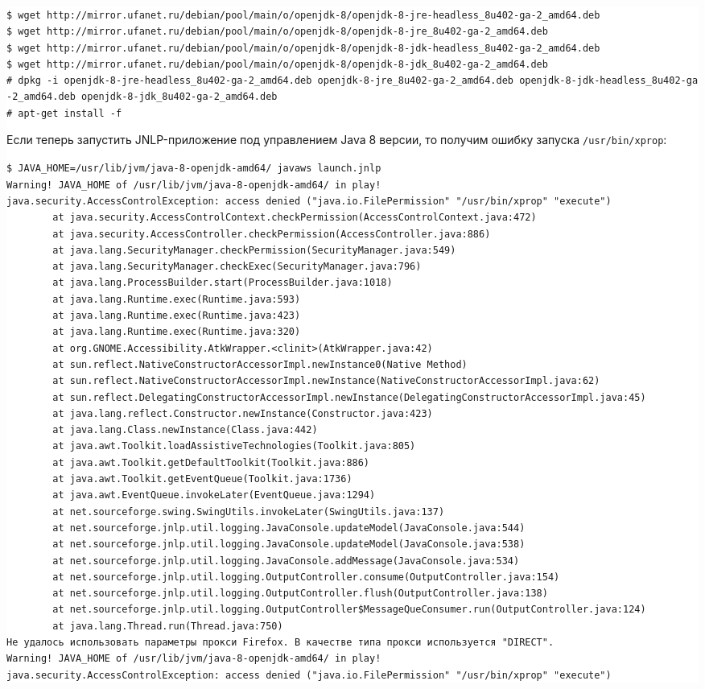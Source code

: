     $ wget http://mirror.ufanet.ru/debian/pool/main/o/openjdk-8/openjdk-8-jre-headless_8u402-ga-2_amd64.deb
    $ wget http://mirror.ufanet.ru/debian/pool/main/o/openjdk-8/openjdk-8-jre_8u402-ga-2_amd64.deb
    $ wget http://mirror.ufanet.ru/debian/pool/main/o/openjdk-8/openjdk-8-jdk-headless_8u402-ga-2_amd64.deb
    $ wget http://mirror.ufanet.ru/debian/pool/main/o/openjdk-8/openjdk-8-jdk_8u402-ga-2_amd64.deb
    # dpkg -i openjdk-8-jre-headless_8u402-ga-2_amd64.deb openjdk-8-jre_8u402-ga-2_amd64.deb openjdk-8-jdk-headless_8u402-ga-2_amd64.deb openjdk-8-jdk_8u402-ga-2_amd64.deb
    # apt-get install -f

Если теперь запустить JNLP-приложение под управлением Java 8 версии, то получим ошибку запуска `/usr/bin/xprop`:

    $ JAVA_HOME=/usr/lib/jvm/java-8-openjdk-amd64/ javaws launch.jnlp
    Warning! JAVA_HOME of /usr/lib/jvm/java-8-openjdk-amd64/ in play!
    java.security.AccessControlException: access denied ("java.io.FilePermission" "/usr/bin/xprop" "execute")
            at java.security.AccessControlContext.checkPermission(AccessControlContext.java:472)
            at java.security.AccessController.checkPermission(AccessController.java:886)
            at java.lang.SecurityManager.checkPermission(SecurityManager.java:549)
            at java.lang.SecurityManager.checkExec(SecurityManager.java:796)
            at java.lang.ProcessBuilder.start(ProcessBuilder.java:1018)
            at java.lang.Runtime.exec(Runtime.java:593)
            at java.lang.Runtime.exec(Runtime.java:423)
            at java.lang.Runtime.exec(Runtime.java:320)
            at org.GNOME.Accessibility.AtkWrapper.<clinit>(AtkWrapper.java:42)
            at sun.reflect.NativeConstructorAccessorImpl.newInstance0(Native Method)
            at sun.reflect.NativeConstructorAccessorImpl.newInstance(NativeConstructorAccessorImpl.java:62)
            at sun.reflect.DelegatingConstructorAccessorImpl.newInstance(DelegatingConstructorAccessorImpl.java:45)
            at java.lang.reflect.Constructor.newInstance(Constructor.java:423)
            at java.lang.Class.newInstance(Class.java:442)
            at java.awt.Toolkit.loadAssistiveTechnologies(Toolkit.java:805)
            at java.awt.Toolkit.getDefaultToolkit(Toolkit.java:886)
            at java.awt.Toolkit.getEventQueue(Toolkit.java:1736)
            at java.awt.EventQueue.invokeLater(EventQueue.java:1294)
            at net.sourceforge.swing.SwingUtils.invokeLater(SwingUtils.java:137)
            at net.sourceforge.jnlp.util.logging.JavaConsole.updateModel(JavaConsole.java:544)
            at net.sourceforge.jnlp.util.logging.JavaConsole.updateModel(JavaConsole.java:538)
            at net.sourceforge.jnlp.util.logging.JavaConsole.addMessage(JavaConsole.java:534)
            at net.sourceforge.jnlp.util.logging.OutputController.consume(OutputController.java:154)
            at net.sourceforge.jnlp.util.logging.OutputController.flush(OutputController.java:138)
            at net.sourceforge.jnlp.util.logging.OutputController$MessageQueConsumer.run(OutputController.java:124)
            at java.lang.Thread.run(Thread.java:750)
    Не удалось использовать параметры прокси Firefox. В качестве типа прокси используется "DIRECT".
    Warning! JAVA_HOME of /usr/lib/jvm/java-8-openjdk-amd64/ in play!
    java.security.AccessControlException: access denied ("java.io.FilePermission" "/usr/bin/xprop" "execute")
